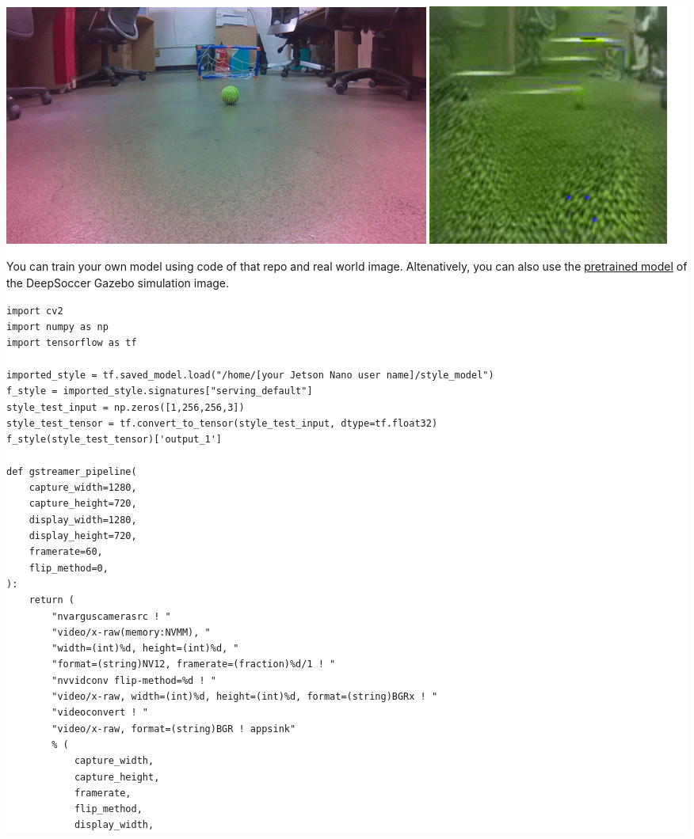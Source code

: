 <img src="/assets/raw-video.gif" width="530"> <img src="/assets/styled-video.gif" width="300">

You can train your own model using code of that repo and real world image. Altenatively, you can also use the [pretrained model](https://drive.google.com/drive/folders/1_JL-JK7uDjNfkDlSBvTzubzGzU5Vj51L?usp=sharing) of the DeepSoccer Gazebo simulation image.

```
import cv2
import numpy as np
import tensorflow as tf

imported_style = tf.saved_model.load("/home/[your Jetson Nano user name]/style_model")
f_style = imported_style.signatures["serving_default"]
style_test_input = np.zeros([1,256,256,3])
style_test_tensor = tf.convert_to_tensor(style_test_input, dtype=tf.float32)
f_style(style_test_tensor)['output_1']

def gstreamer_pipeline(
    capture_width=1280,
    capture_height=720,
    display_width=1280,
    display_height=720,
    framerate=60,
    flip_method=0,
):
    return (
        "nvarguscamerasrc ! "
        "video/x-raw(memory:NVMM), "
        "width=(int)%d, height=(int)%d, "
        "format=(string)NV12, framerate=(fraction)%d/1 ! "
        "nvvidconv flip-method=%d ! "
        "video/x-raw, width=(int)%d, height=(int)%d, format=(string)BGRx ! "
        "videoconvert ! "
        "video/x-raw, format=(string)BGR ! appsink"
        % (
            capture_width,
            capture_height,
            framerate,
            flip_method,
            display_width,
```